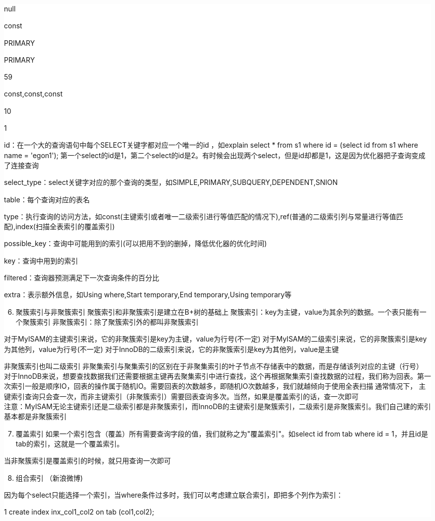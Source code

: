 null

const

PRIMARY

PRIMARY

59

const,const,const

10

1


id：在⼀个⼤的查询语句中每个SELECT关键字都对应⼀个唯⼀的id ，如explain select * from s1 where id = (select id from s1 where name = 'egon1'); 第一个select的id是1，第二个select的id是2。有时候会出现两个select，但是id却都是1，这是因为优化器把子查询变成了连接查询

select_type：select关键字对应的那个查询的类型，如SIMPLE,PRIMARY,SUBQUERY,DEPENDENT,SNION

table：每个查询对应的表名

type：执行查询的访问方法，如const(主键索引或者唯一二级索引进行等值匹配的情况下),ref(普通的⼆级索引列与常量进⾏等值匹配),index(扫描全表索引的覆盖索引)

possible_key：查询中可能用到的索引(可以把用不到的删掉，降低优化器的优化时间)

key：查询中用到的索引

filtered：查询器预测满足下一次查询条件的百分比

extra：表示额外信息，如Using where,Start temporary,End temporary,Using temporary等

6. 聚簇索引与非聚簇索引
聚簇索引和非聚簇索引是建立在B+树的基础上 
聚簇索引：key为主键，value为其余列的数据。一个表只能有一个聚簇索引 
非聚簇索引：除了聚簇索引外的都叫非聚簇索引

对于MyISAM的主键索引来说，它的非聚簇索引是key为主键，value为行号(不一定)
对于MyISAM的二级索引来说，它的非聚簇索引是key为其他列，value为行号(不一定)
对于InnoDB的二级索引来说，它的非聚簇索引是key为其他列，value是主键 

非聚簇索引也叫二级索引 
非聚集索引与聚集索引的区别在于非聚集索引的叶子节点不存储表中的数据，而是存储该列对应的主键（行号） 
对于InnoDB来说，想要查找数据我们还需要根据主键再去聚集索引中进行查找，这个再根据聚集索引查找数据的过程，我们称为回表。第一次索引一般是顺序IO，回表的操作属于随机IO。需要回表的次数越多，即随机IO次数越多，我们就越倾向于使用全表扫描 
通常情况下， 主键索引查询只会查一次，而非主键索引（非聚簇索引）需要回表查询多次。当然，如果是覆盖索引的话，查一次即可  
注意：MyISAM无论主键索引还是二级索引都是非聚簇索引，而InnoDB的主键索引是聚簇索引，二级索引是非聚簇索引。我们自己建的索引基本都是非聚簇索引 

7. 覆盖索引
如果一个索引包含（覆盖）所有需要查询字段的值，我们就称之为"覆盖索引"。如select id from tab where id = 1，并且id是tab的索引，这就是一个覆盖索引。

当非聚簇索引是覆盖索引的时候，就只用查询一次即可

8. 组合索引
（新浪微博)

因为每个select只能选择一个索引，当where条件过多时，我们可以考虑建立联合索引，即把多个列作为索引：

1 create index inx_col1_col2 on tab (col1,col2);
